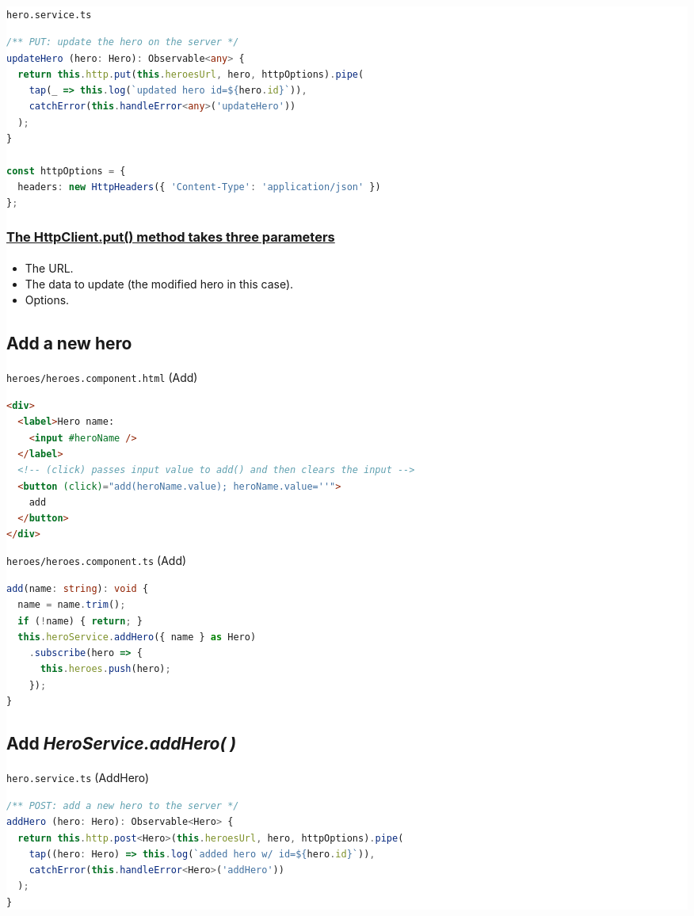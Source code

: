 `hero.service.ts`
```ts 
/** PUT: update the hero on the server */
updateHero (hero: Hero): Observable<any> {
  return this.http.put(this.heroesUrl, hero, httpOptions).pipe(
    tap(_ => this.log(`updated hero id=${hero.id}`)),
    catchError(this.handleError<any>('updateHero'))
  );
}

const httpOptions = {
  headers: new HttpHeaders({ 'Content-Type': 'application/json' })
};
```

### <u>The HttpClient.put() method takes three parameters</u>

- The URL.
- The data to update (the modified hero in this case).
- Options.

## Add a new hero
`heroes/heroes.component.html` (Add)
```html 
<div>
  <label>Hero name:
    <input #heroName />
  </label>
  <!-- (click) passes input value to add() and then clears the input -->
  <button (click)="add(heroName.value); heroName.value=''">
    add
  </button>
</div>
```

`heroes/heroes.component.ts` (Add)
```ts
add(name: string): void {
  name = name.trim();
  if (!name) { return; }
  this.heroService.addHero({ name } as Hero)
    .subscribe(hero => {
      this.heroes.push(hero);
    });
}
```

## Add *HeroService.addHero( )*
`hero.service.ts` (AddHero)

```ts
/** POST: add a new hero to the server */
addHero (hero: Hero): Observable<Hero> {
  return this.http.post<Hero>(this.heroesUrl, hero, httpOptions).pipe(
    tap((hero: Hero) => this.log(`added hero w/ id=${hero.id}`)),
    catchError(this.handleError<Hero>('addHero'))
  );
}
```
